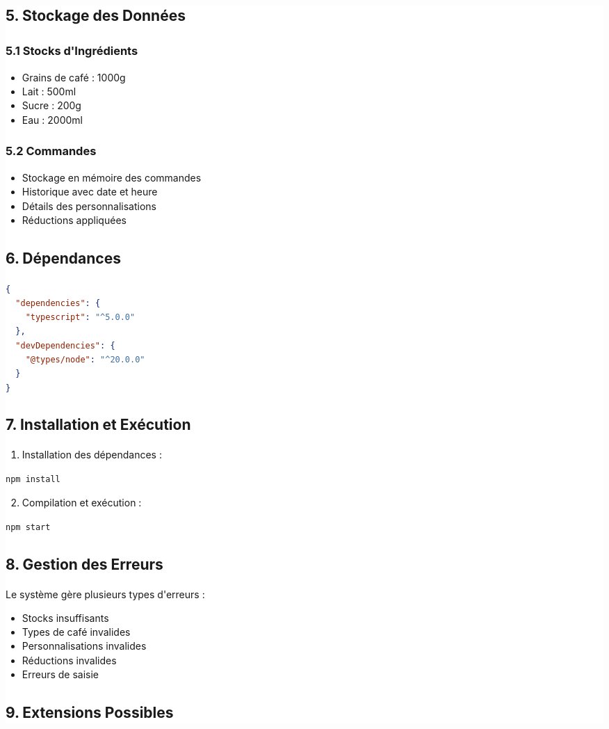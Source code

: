 ## 5. Stockage des Données

### 5.1 Stocks d'Ingrédients
- Grains de café : 1000g
- Lait : 500ml
- Sucre : 200g
- Eau : 2000ml

### 5.2 Commandes
- Stockage en mémoire des commandes
- Historique avec date et heure
- Détails des personnalisations
- Réductions appliquées

## 6. Dépendances

```json
{
  "dependencies": {
    "typescript": "^5.0.0"
  },
  "devDependencies": {
    "@types/node": "^20.0.0"
  }
}
```

## 7. Installation et Exécution

1. Installation des dépendances :
```bash
npm install
```

2. Compilation et exécution :
```bash
npm start
```

## 8. Gestion des Erreurs

Le système gère plusieurs types d'erreurs :
- Stocks insuffisants
- Types de café invalides
- Personnalisations invalides
- Réductions invalides
- Erreurs de saisie

## 9. Extensions Possibles
